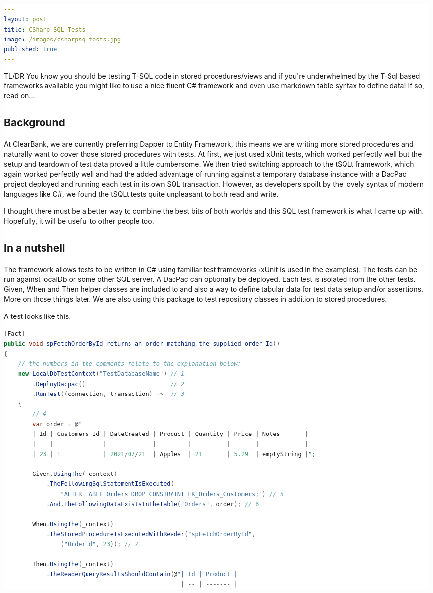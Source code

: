 ```yaml
---
layout: post
title: CSharp SQL Tests
image: /images/csharpsqltests.jpg
published: true
---
```


TL/DR You know you should be testing T-SQL code in stored procedures/views and if you're underwhelmed by the T-Sql based frameworks available you might like to use a nice fluent C# framework and even use markdown table syntax to define data! If so, read on...

## Background

At ClearBank, we are currently preferring Dapper to Entity Framework, this means we are writing more stored procedures and naturally want to cover those stored procedures with tests. At first, we just used xUnit tests, which worked perfectly well but the setup and teardown of test data proved a little cumbersome. We then tried switching approach to the tSQLt framework, which again worked perfectly well and had the added advantage of running against a temporary database instance with a DacPac project deployed and running each test in its own SQL transaction. However, as developers spoilt by the lovely syntax of modern languages like C#, we found the tSQLt tests quite unpleasant to both read and write.

I thought there must be a better way to combine the best bits of both worlds and this SQL test framework is what I came up with. Hopefully, it will be useful to other people too.

## In a nutshell

The framework allows tests to be written in C# using familiar test frameworks (xUnit is used in the examples). The tests can be run against localDb or some other SQL server. A DacPac can optionally be deployed. Each test is isolated from the other tests. Given, When and Then helper classes are included to and also a way to define tabular data for test data setup and/or assertions. More on those things later. We are also using this package to test repository classes in addition to stored procedures.

A test looks like this:

```csharp
[Fact]
public void spFetchOrderById_returns_an_order_matching_the_supplied_order_Id()
{
    // the numbers in the comments relate to the explanation below: 
    new LocalDbTestContext("TestDatabaseName") // 1
        .DeployDacpac()                        // 2
        .RunTest((connection, transaction) =>  // 3
    {
        // 4
        var order = @"
        | Id | Customers_Id | DateCreated | Product | Quantity | Price | Notes       |
        | -- | ------------ | ----------- | ------- | -------- | ----- | ----------- |
        | 23 | 1            | 2021/07/21  | Apples  | 21       | 5.29  | emptyString |";

        Given.UsingThe(_context)
            .TheFollowingSqlStatementIsExecuted(
                "ALTER TABLE Orders DROP CONSTRAINT FK_Orders_Customers;") // 5
            .And.TheFollowingDataExistsInTheTable("Orders", order); // 6

        When.UsingThe(_context)
            .TheStoredProcedureIsExecutedWithReader("spFetchOrderById", 
                ("OrderId", 23)); // 7

        Then.UsingThe(_context)
            .TheReaderQueryResultsShouldContain(@"| Id | Product |
                                                  | -- | ------- |
```